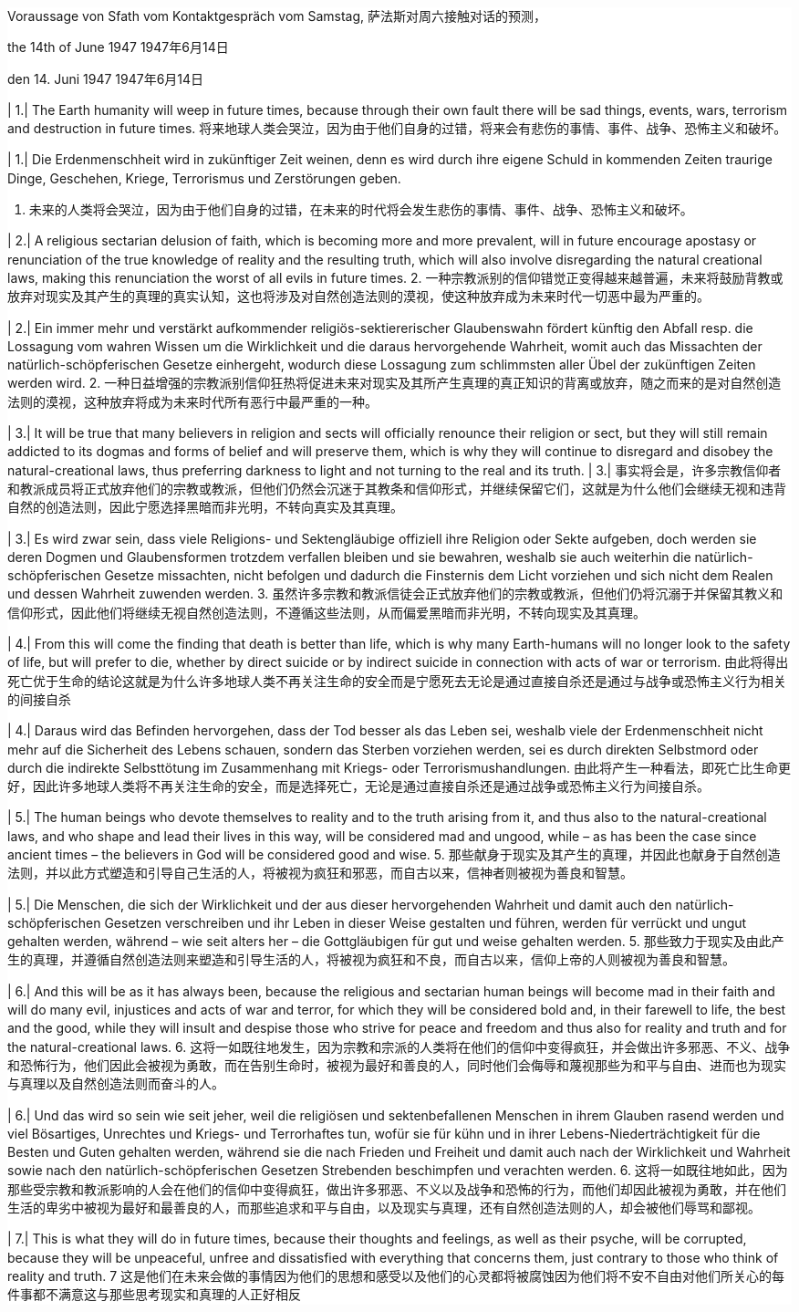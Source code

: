 Voraussage von Sfath vom Kontaktgespräch vom Samstag,
萨法斯对周六接触对话的预测，

the 14th of June 1947
1947年6月14日

den 14. Juni 1947
1947年6月14日

| 1.| The Earth humanity will weep in future times, because through their own fault there will be sad things, events, wars, terrorism and destruction in future times.
将来地球人类会哭泣，因为由于他们自身的过错，将来会有悲伤的事情、事件、战争、恐怖主义和破坏。

| 1.| Die Erdenmenschheit wird in zukünftiger Zeit weinen, denn es wird durch ihre eigene Schuld in kommenden Zeiten traurige Dinge, Geschehen, Kriege, Terrorismus und Zerstörungen geben.
1. 未来的人类将会哭泣，因为由于他们自身的过错，在未来的时代将会发生悲伤的事情、事件、战争、恐怖主义和破坏。

| 2.| A religious sectarian delusion of faith, which is becoming more and more prevalent, will in future encourage apostasy or renunciation of the true knowledge of reality and the resulting truth, which will also involve disregarding the natural creational laws, making this renunciation the worst of all evils in future times.
2. 一种宗教派别的信仰错觉正变得越来越普遍，未来将鼓励背教或放弃对现实及其产生的真理的真实认知，这也将涉及对自然创造法则的漠视，使这种放弃成为未来时代一切恶中最为严重的。

| 2.| Ein immer mehr und verstärkt aufkommender religiös-sektiererischer Glaubenswahn fördert künftig den Abfall resp. die Lossagung vom wahren Wissen um die Wirklichkeit und die daraus hervorgehende Wahrheit, womit auch das Missachten der natürlich-schöpferischen Gesetze einhergeht, wodurch diese Lossagung zum schlimmsten aller Übel der zukünftigen Zeiten werden wird.
2. 一种日益增强的宗教派别信仰狂热将促进未来对现实及其所产生真理的真正知识的背离或放弃，随之而来的是对自然创造法则的漠视，这种放弃将成为未来时代所有恶行中最严重的一种。

| 3.| It will be true that many believers in religion and sects will officially renounce their religion or sect, but they will still remain addicted to its dogmas and forms of belief and will preserve them, which is why they will continue to disregard and disobey the natural-creational laws, thus preferring darkness to light and not turning to the real and its truth.
| 3.| 事实将会是，许多宗教信仰者和教派成员将正式放弃他们的宗教或教派，但他们仍然会沉迷于其教条和信仰形式，并继续保留它们，这就是为什么他们会继续无视和违背自然的创造法则，因此宁愿选择黑暗而非光明，不转向真实及其真理。

| 3.| Es wird zwar sein, dass viele Religions- und Sektengläubige offiziell ihre Religion oder Sekte aufgeben, doch werden sie deren Dogmen und Glaubensformen trotzdem verfallen bleiben und sie bewahren, weshalb sie auch weiterhin die natürlich-schöpferischen Gesetze missachten, nicht befolgen und dadurch die Finsternis dem Licht vorziehen und sich nicht dem Realen und dessen Wahrheit zuwenden werden.
3. 虽然许多宗教和教派信徒会正式放弃他们的宗教或教派，但他们仍将沉溺于并保留其教义和信仰形式，因此他们将继续无视自然创造法则，不遵循这些法则，从而偏爱黑暗而非光明，不转向现实及其真理。

| 4.| From this will come the finding that death is better than life, which is why many Earth-humans will no longer look to the safety of life, but will prefer to die, whether by direct suicide or by indirect suicide in connection with acts of war or terrorism.
由此将得出死亡优于生命的结论这就是为什么许多地球人类不再关注生命的安全而是宁愿死去无论是通过直接自杀还是通过与战争或恐怖主义行为相关的间接自杀

| 4.| Daraus wird das Befinden hervorgehen, dass der Tod besser als das Leben sei, weshalb viele der Erdenmenschheit nicht mehr auf die Sicherheit des Lebens schauen, sondern das Sterben vorziehen werden, sei es durch direkten Selbstmord oder durch die indirekte Selbsttötung im Zusammenhang mit Kriegs- oder Terrorismushandlungen.
由此将产生一种看法，即死亡比生命更好，因此许多地球人类将不再关注生命的安全，而是选择死亡，无论是通过直接自杀还是通过战争或恐怖主义行为间接自杀。

| 5.| The human beings who devote themselves to reality and to the truth arising from it, and thus also to the natural-creational laws, and who shape and lead their lives in this way, will be considered mad and ungood, while – as has been the case since ancient times – the believers in God will be considered good and wise.
5. 那些献身于现实及其产生的真理，并因此也献身于自然创造法则，并以此方式塑造和引导自己生活的人，将被视为疯狂和邪恶，而自古以来，信神者则被视为善良和智慧。

| 5.| Die Menschen, die sich der Wirklichkeit und der aus dieser hervorgehenden Wahrheit und damit auch den natürlich-schöpferischen Gesetzen verschreiben und ihr Leben in dieser Weise gestalten und führen, werden für verrückt und ungut gehalten werden, während – wie seit alters her – die Gottgläubigen für gut und weise gehalten werden.
5. 那些致力于现实及由此产生的真理，并遵循自然创造法则来塑造和引导生活的人，将被视为疯狂和不良，而自古以来，信仰上帝的人则被视为善良和智慧。

| 6.| And this will be as it has always been, because the religious and sectarian human beings will become mad in their faith and will do many evil, injustices and acts of war and terror, for which they will be considered bold and, in their farewell to life, the best and the good, while they will insult and despise those who strive for peace and freedom and thus also for reality and truth and for the natural-creational laws.
6. 这将一如既往地发生，因为宗教和宗派的人类将在他们的信仰中变得疯狂，并会做出许多邪恶、不义、战争和恐怖行为，他们因此会被视为勇敢，而在告别生命时，被视为最好和善良的人，同时他们会侮辱和蔑视那些为和平与自由、进而也为现实与真理以及自然创造法则而奋斗的人。

| 6.| Und das wird so sein wie seit jeher, weil die religiösen und sektenbefallenen Menschen in ihrem Glauben rasend werden und viel Bösartiges, Unrechtes und Kriegs- und Terrorhaftes tun, wofür sie für kühn und in ihrer Lebens-Niederträchtigkeit für die Besten und Guten gehalten werden, während sie die nach Frieden und Freiheit und damit auch nach der Wirklichkeit und Wahrheit sowie nach den natürlich-schöpferischen Gesetzen Strebenden beschimpfen und verachten werden.
6. 这将一如既往地如此，因为那些受宗教和教派影响的人会在他们的信仰中变得疯狂，做出许多邪恶、不义以及战争和恐怖的行为，而他们却因此被视为勇敢，并在他们生活的卑劣中被视为最好和最善良的人，而那些追求和平与自由，以及现实与真理，还有自然创造法则的人，却会被他们辱骂和鄙视。

| 7.| This is what they will do in future times, because their thoughts and feelings, as well as their psyche, will be corrupted, because they will be unpeaceful, unfree and dissatisfied with everything that concerns them, just contrary to those who think of reality and truth.
7 这是他们在未来会做的事情因为他们的思想和感受以及他们的心灵都将被腐蚀因为他们将不安不自由对他们所关心的每件事都不满意这与那些思考现实和真理的人正好相反

